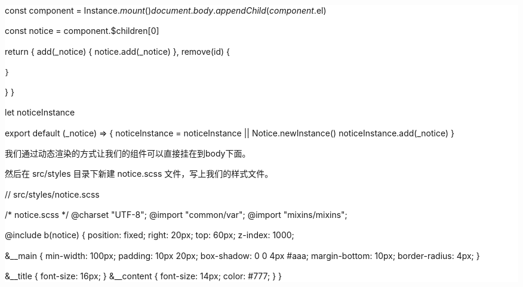   const component = Instance.$mount()
  document.body.appendChild(component.$el)

  const notice = component.$children[0]

  return {
    add(_notice) {
      notice.add(_notice)
    }, 
    remove(id) {

    }
  }
}

let noticeInstance


export default (_notice) => {
  noticeInstance = noticeInstance || Notice.newInstance()
  noticeInstance.add(_notice)
}

我们通过动态渲染的方式让我们的组件可以直接挂在到body下面。

然后在 src/styles 目录下新建 notice.scss 文件，写上我们的样式文件。

// src/styles/notice.scss

/* notice.scss */
@charset "UTF-8";
@import "common/var";
@import "mixins/mixins";

@include b(notice) {
  position: fixed;
  right: 20px;
  top: 60px;
  z-index: 1000;

  &__main {
    min-width: 100px;
    padding: 10px 20px;
    box-shadow: 0 0 4px #aaa;
    margin-bottom: 10px;
    border-radius: 4px;
  }

  &__title {
    font-size: 16px;
  }
  &__content {
    font-size: 14px;
    color: #777;
  }
}
